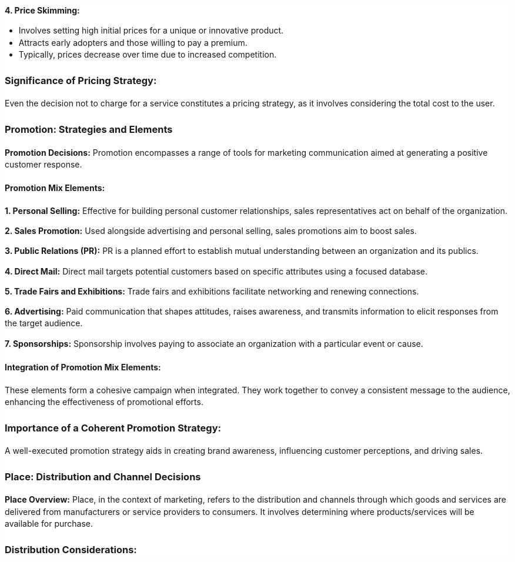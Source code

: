 **4. Price Skimming:**

- Involves setting high initial prices for a unique or innovative product.
- Attracts early adopters and those willing to pay a premium.
- Typically, prices decrease over time due to increased competition.

### Significance of Pricing Strategy:

Even the decision not to charge for a service constitutes a pricing strategy, as it involves considering the total cost to the user. 

### Promotion: Strategies and Elements

**Promotion Decisions:** Promotion encompasses a range of tools for marketing communication aimed at generating a positive customer response. 

#### Promotion Mix Elements:

**1. Personal Selling:** Effective for building personal customer relationships, sales representatives act on behalf of the organization. 

**2. Sales Promotion:** Used alongside advertising and personal selling, sales promotions aim to boost sales. 

**3. Public Relations (PR):** PR is a planned effort to establish mutual understanding between an organization and its publics. 

**4. Direct Mail:** Direct mail targets potential customers based on specific attributes using a focused database. 

**5. Trade Fairs and Exhibitions:** Trade fairs and exhibitions facilitate networking and renewing connections. 

**6. Advertising:** Paid communication that shapes attitudes, raises awareness, and transmits information to elicit responses from the target audience.

**7. Sponsorships:** Sponsorship involves paying to associate an organization with a particular event or cause. 

#### Integration of Promotion Mix Elements:

These elements form a cohesive campaign when integrated. They work together to convey a consistent message to the audience, enhancing the effectiveness of promotional efforts.

### Importance of a Coherent Promotion Strategy:

A well-executed promotion strategy aids in creating brand awareness, influencing customer perceptions, and driving sales. 

### Place: Distribution and Channel Decisions

**Place Overview:** Place, in the context of marketing, refers to the distribution and channels through which goods and services are delivered from manufacturers or service providers to consumers. It involves determining where products/services will be available for purchase.

### Distribution Considerations:

